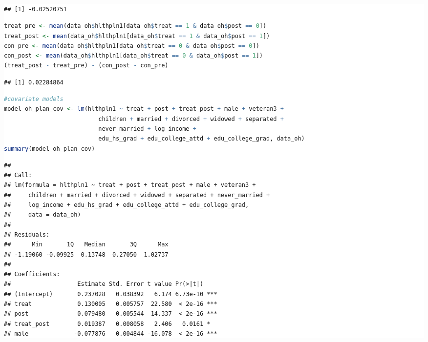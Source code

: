     ## [1] -0.02520751

``` r
treat_pre <- mean(data_oh$hlthpln1[data_oh$treat == 1 & data_oh$post == 0])
treat_post <- mean(data_oh$hlthpln1[data_oh$treat == 1 & data_oh$post == 1])
con_pre <- mean(data_oh$hlthpln1[data_oh$treat == 0 & data_oh$post == 0])
con_post <- mean(data_oh$hlthpln1[data_oh$treat == 0 & data_oh$post == 1])
(treat_post - treat_pre) - (con_post - con_pre)
```

    ## [1] 0.02284864

``` r
#covariate models
model_oh_plan_cov <- lm(hlthpln1 ~ treat + post + treat_post + male + veteran3 +
                           children + married + divorced + widowed + separated + 
                           never_married + log_income +
                           edu_hs_grad + edu_college_attd + edu_college_grad, data_oh)
summary(model_oh_plan_cov)
```

    ## 
    ## Call:
    ## lm(formula = hlthpln1 ~ treat + post + treat_post + male + veteran3 + 
    ##     children + married + divorced + widowed + separated + never_married + 
    ##     log_income + edu_hs_grad + edu_college_attd + edu_college_grad, 
    ##     data = data_oh)
    ## 
    ## Residuals:
    ##      Min       1Q   Median       3Q      Max 
    ## -1.19060 -0.09925  0.13748  0.27050  1.02737 
    ## 
    ## Coefficients:
    ##                   Estimate Std. Error t value Pr(>|t|)    
    ## (Intercept)       0.237028   0.038392   6.174 6.73e-10 ***
    ## treat             0.130005   0.005757  22.580  < 2e-16 ***
    ## post              0.079480   0.005544  14.337  < 2e-16 ***
    ## treat_post        0.019387   0.008058   2.406   0.0161 *  
    ## male             -0.077876   0.004844 -16.078  < 2e-16 ***